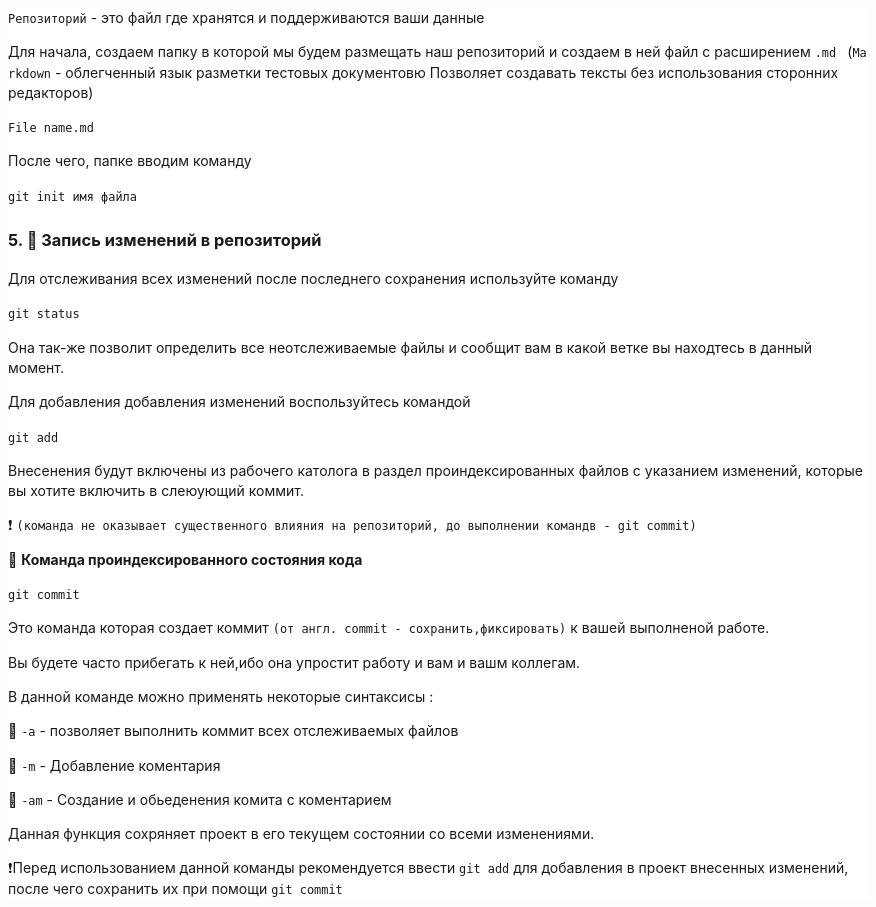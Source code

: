 `Репозиторий` - это файл где хранятся и поддерживаются ваши данные

Для начала,  создаем папку в которой мы будем размещать наш репозиторий и создаем в ней файл с расширением `.md `   (`Markdown` - облегченный язык разметки тестовых документовю Позволяет создавать тексты без использования сторонних редакторов) 
```
File name.md
```

После чего, папке вводим команду 

```
git init имя файла
```

### **5.** 📝 __Запись изменений в репозиторий__

 Для отслеживания всех изменений после последнего сохранения используйте команду

 ```
 git status
 ```
 Она так-же позволит определить все неотслеживаемые файлы и сообщит вам в какой ветке вы находтесь в данный момент.
 
 Для добавления добавления изменений воспользуйтесь командой 
```
git add
```
 Внесенения будут включены из рабочего католога в раздел проиндексированных файлов с указанием изменений, которые вы хотите включить в слеюующий коммит.

❗ `(команда не оказывает существенного влияния на репозиторий, до выполнении командв - git commit)`

💠 **Команда проиндексированного состояния кода**
 
 ```
 git commit
 ```
 Это команда которая создает коммит
  `(от англ. commit - сохранить,фиксировать)`
к вашей выполненой работе.

Вы будете часто прибегать к ней,ибо она упростит работу и вам и вашм коллегам. 

В данной команде можно применять некоторые синтаксисы :

🔗 `-a` - позволяет выполнить коммит всех отслеживаемых файлов 

🔗 `-m` - Добавление коментария 

🔗 `-am` - Создание и обьеденения комита с коментарием 

 Данная функция сохряняет проект в его текущем состоянии со всеми изменениями. 
 
 ❗Перед использованием данной команды рекомендуется ввести `git add` для добавления в проект внесенных изменений, 
  после чего сохранить их при помощи 
  `git commit`
